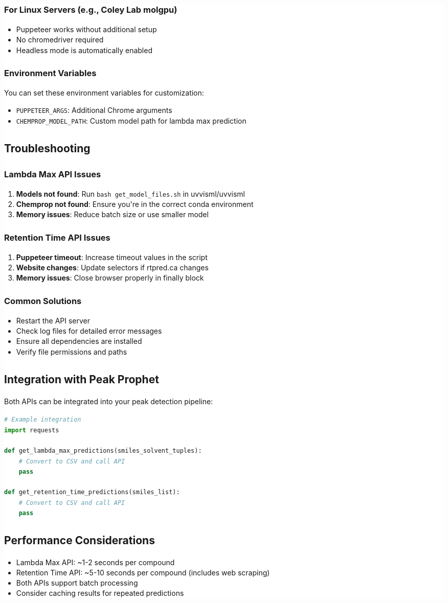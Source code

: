 ### For Linux Servers (e.g., Coley Lab molgpu)
- Puppeteer works without additional setup
- No chromedriver required
- Headless mode is automatically enabled

### Environment Variables
You can set these environment variables for customization:
- `PUPPETEER_ARGS`: Additional Chrome arguments
- `CHEMPROP_MODEL_PATH`: Custom model path for lambda max prediction

## Troubleshooting

### Lambda Max API Issues
1. **Models not found**: Run `bash get_model_files.sh` in uvvisml/uvvisml
2. **Chemprop not found**: Ensure you're in the correct conda environment
3. **Memory issues**: Reduce batch size or use smaller model

### Retention Time API Issues
1. **Puppeteer timeout**: Increase timeout values in the script
2. **Website changes**: Update selectors if rtpred.ca changes
3. **Memory issues**: Close browser properly in finally block

### Common Solutions
- Restart the API server
- Check log files for detailed error messages
- Ensure all dependencies are installed
- Verify file permissions and paths

## Integration with Peak Prophet

Both APIs can be integrated into your peak detection pipeline:

```python
# Example integration
import requests

def get_lambda_max_predictions(smiles_solvent_tuples):
    # Convert to CSV and call API
    pass

def get_retention_time_predictions(smiles_list):
    # Convert to CSV and call API
    pass
```

## Performance Considerations

- Lambda Max API: ~1-2 seconds per compound
- Retention Time API: ~5-10 seconds per compound (includes web scraping)
- Both APIs support batch processing
- Consider caching results for repeated predictions
